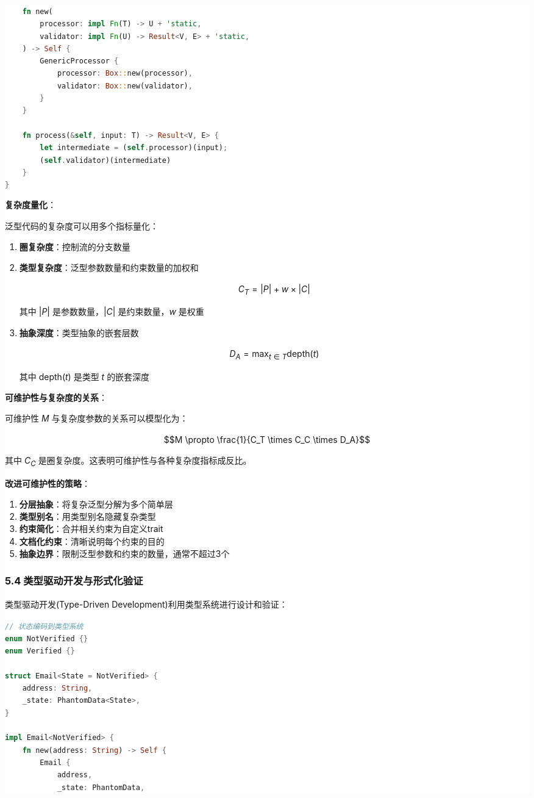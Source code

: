 ```rust
    fn new(
        processor: impl Fn(T) -> U + 'static,
        validator: impl Fn(U) -> Result<V, E> + 'static,
    ) -> Self {
        GenericProcessor {
            processor: Box::new(processor),
            validator: Box::new(validator),
        }
    }

    fn process(&self, input: T) -> Result<V, E> {
        let intermediate = (self.processor)(input);
        (self.validator)(intermediate)
    }
}

```

**复杂度量化**：

泛型代码的复杂度可以用多个指标量化：

1. **圈复杂度**：控制流的分支数量
2. **类型复杂度**：泛型参数数量和约束数量的加权和

   $$C_T = |P| + w \times |C|$$

   其中 $|P|$ 是参数数量，$|C|$ 是约束数量，$w$ 是权重

3. **抽象深度**：类型抽象的嵌套层数

   $$D_A = \max_{t \in T} \text{depth}(t)$$

   其中 $\text{depth}(t)$ 是类型 $t$ 的嵌套深度

**可维护性与复杂度的关系**：

可维护性 $M$ 与复杂度参数的关系可以模型化为：

$$M \propto \frac{1}{C_T \times C_C \times D_A}$$

其中 $C_C$ 是圈复杂度。这表明可维护性与各种复杂度指标成反比。

**改进可维护性的策略**：

1. **分层抽象**：将复杂泛型分解为多个简单层
2. **类型别名**：用类型别名隐藏复杂类型
3. **约束简化**：合并相关约束为自定义trait
4. **文档化约束**：清晰说明每个约束的目的
5. **抽象边界**：限制泛型参数和约束的数量，通常不超过3个

### 5.4 类型驱动开发与形式化验证

类型驱动开发(Type-Driven Development)利用类型系统进行设计和验证：

```rust
// 状态编码到类型系统
enum NotVerified {}
enum Verified {}

struct Email<State = NotVerified> {
    address: String,
    _state: PhantomData<State>,
}

impl Email<NotVerified> {
    fn new(address: String) -> Self {
        Email {
            address,
            _state: PhantomData,
```